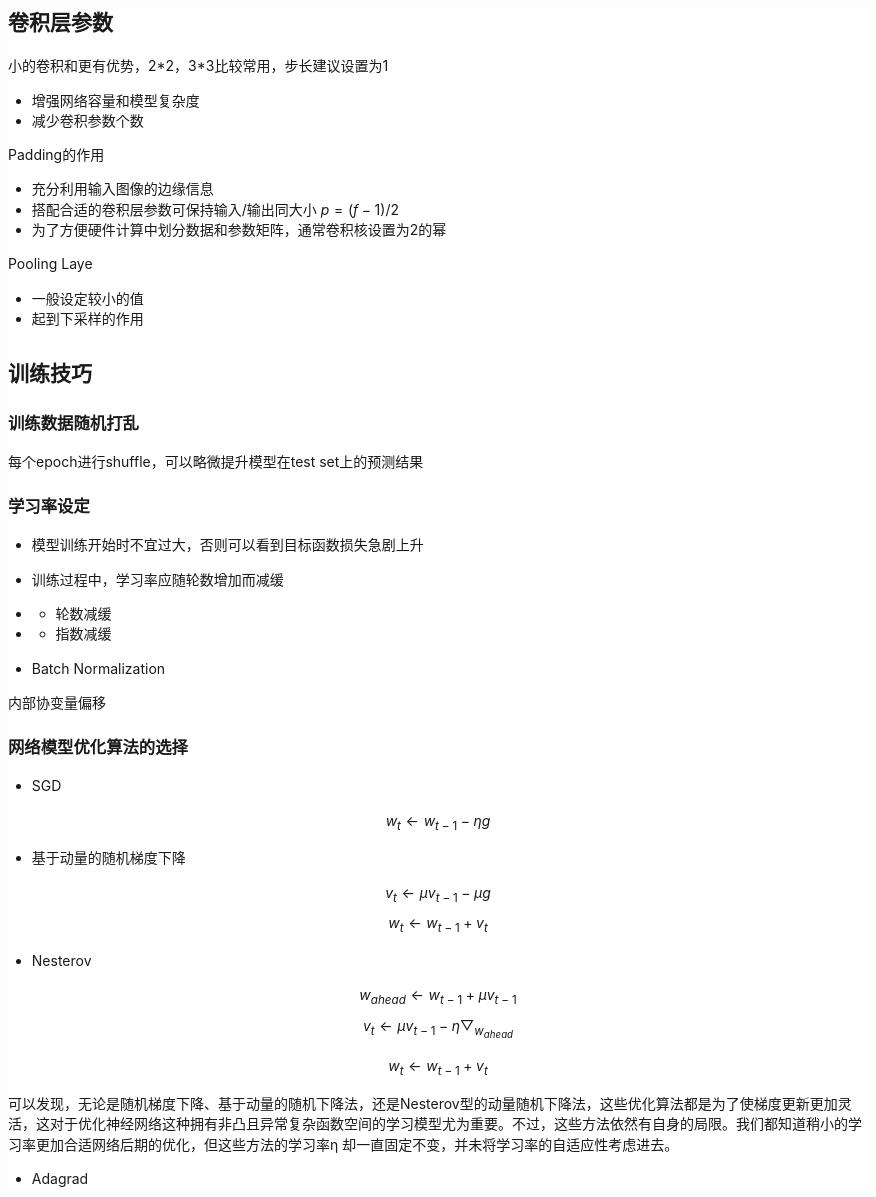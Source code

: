 ## 卷积层参数
小的卷积和更有优势，2\*2，3\*3比较常用，步长建议设置为1

- 增强网络容量和模型复杂度
- 减少卷积参数个数

Padding的作用

- 充分利用输入图像的边缘信息
- 搭配合适的卷积层参数可保持输入/输出同大小  ${p=(f-1)/2}$
- 为了方便硬件计算中划分数据和参数矩阵，通常卷积核设置为2的幂

Pooling Laye

- 一般设定较小的值
- 起到下采样的作用

## 训练技巧

### 训练数据随机打乱

每个epoch进行shuffle，可以略微提升模型在test set上的预测结果

### 学习率设定

- 模型训练开始时不宜过大，否则可以看到目标函数损失急剧上升

- 训练过程中，学习率应随轮数增加而减缓
- - 轮数减缓
- - 指数减缓

- Batch Normalization

内部协变量偏移


### 网络模型优化算法的选择

- SGD

$${w_t \gets w_{t-1}- \eta g}$$

- 基于动量的随机梯度下降

$${v_t \gets \mu v_{t-1} - \mu g}$$
$${w_t \gets w_{t-1} +v_{t}}$$

- Nesterov

$${w_{ahead} \gets w_{t-1}+\mu v_{t-1}}$$
$${v_t \gets \mu v_{t-1} - \eta \bigtriangledown_{w_{ahead}}}$$

$${w_{t} \gets w_{t-1} + v_t}$$

可以发现，无论是随机梯度下降、基于动量的随机下降法，还是Nesterov型的动量随机下降法，这些优化算法都是为了使梯度更新更加灵活，这对于优化神经网络这种拥有非凸且异常复杂函数空间的学习模型尤为重要。不过，这些方法依然有自身的局限。我们都知道稍小的学习率更加合适网络后期的优化，但这些方法的学习率η 却一直固定不变，并未将学习率的自适应性考虑进去。

- Adagrad
